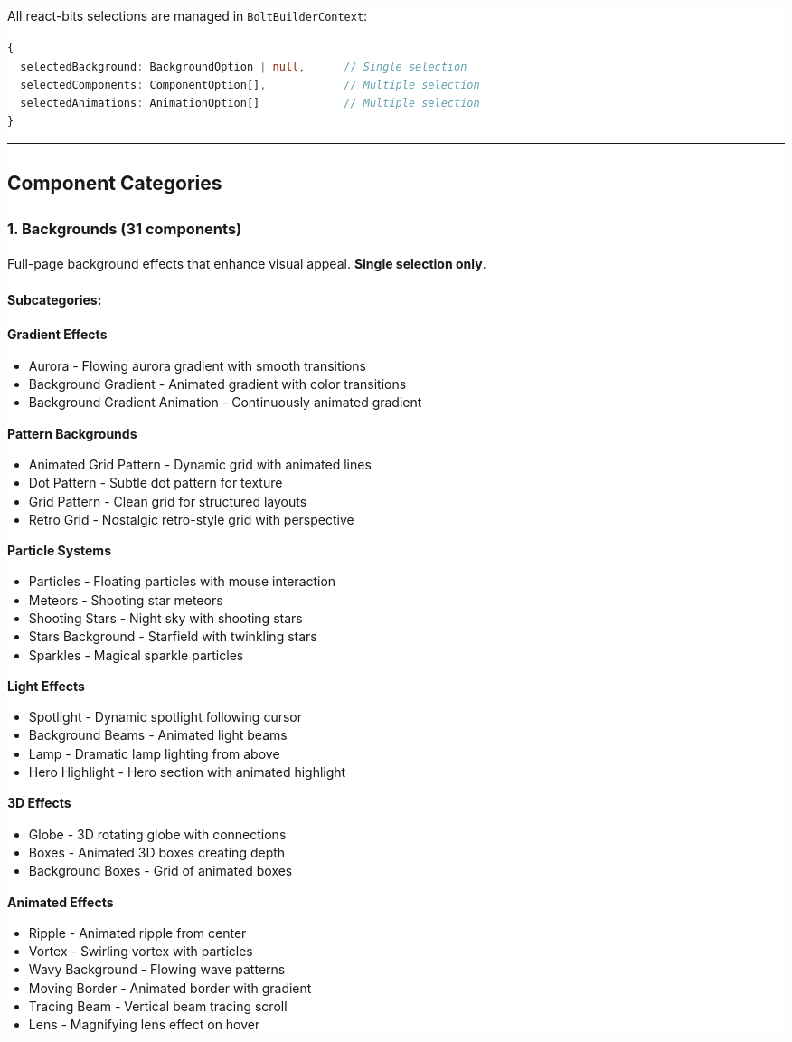 All react-bits selections are managed in `BoltBuilderContext`:

```typescript
{
  selectedBackground: BackgroundOption | null,      // Single selection
  selectedComponents: ComponentOption[],            // Multiple selection
  selectedAnimations: AnimationOption[]             // Multiple selection
}
```

---

## Component Categories

### 1. Backgrounds (31 components)

Full-page background effects that enhance visual appeal. **Single selection only**.

#### Subcategories:

**Gradient Effects**
- Aurora - Flowing aurora gradient with smooth transitions
- Background Gradient - Animated gradient with color transitions
- Background Gradient Animation - Continuously animated gradient

**Pattern Backgrounds**
- Animated Grid Pattern - Dynamic grid with animated lines
- Dot Pattern - Subtle dot pattern for texture
- Grid Pattern - Clean grid for structured layouts
- Retro Grid - Nostalgic retro-style grid with perspective

**Particle Systems**
- Particles - Floating particles with mouse interaction
- Meteors - Shooting star meteors
- Shooting Stars - Night sky with shooting stars
- Stars Background - Starfield with twinkling stars
- Sparkles - Magical sparkle particles

**Light Effects**
- Spotlight - Dynamic spotlight following cursor
- Background Beams - Animated light beams
- Lamp - Dramatic lamp lighting from above
- Hero Highlight - Hero section with animated highlight

**3D Effects**
- Globe - 3D rotating globe with connections
- Boxes - Animated 3D boxes creating depth
- Background Boxes - Grid of animated boxes

**Animated Effects**
- Ripple - Animated ripple from center
- Vortex - Swirling vortex with particles
- Wavy Background - Flowing wave patterns
- Moving Border - Animated border with gradient
- Tracing Beam - Vertical beam tracing scroll
- Lens - Magnifying lens effect on hover
